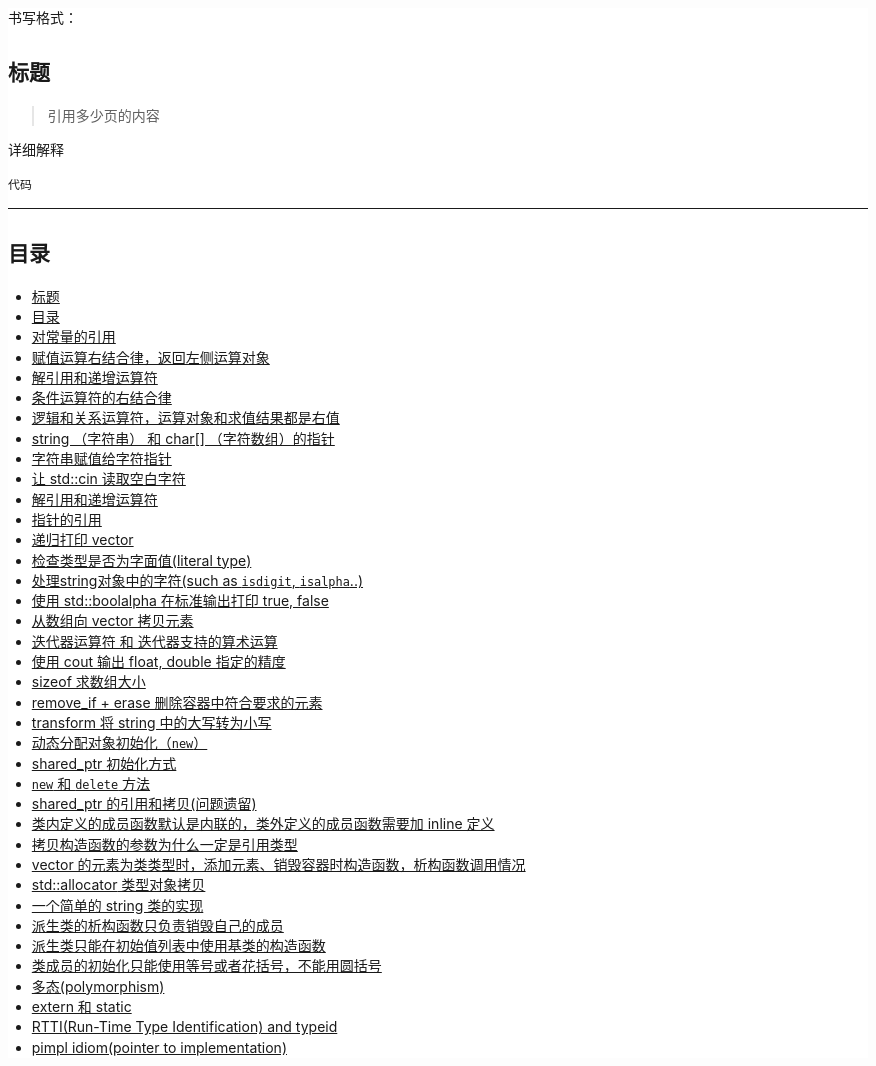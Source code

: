 
书写格式：

## 标题

>引用多少页的内容

详细解释

```
代码
```
--------------------------------
## 目录



- [标题](#标题)
- [目录](#目录)
- [对常量的引用](#对常量的引用)
- [赋值运算右结合律，返回左侧运算对象](#赋值运算右结合律返回左侧运算对象)
- [解引用和递增运算符](#解引用和递增运算符)
- [条件运算符的右结合律](#条件运算符的右结合律)
- [逻辑和关系运算符，运算对象和求值结果都是右值](#逻辑和关系运算符运算对象和求值结果都是右值)
- [string （字符串） 和 char[] （字符数组）的指针](#string-字符串-和-char-字符数组的指针)
- [字符串赋值给字符指针](#字符串赋值给字符指针)
- [让 std::cin 读取空白字符](#让-stdcin-读取空白字符)
- [解引用和递增运算符](#解引用和递增运算符-1)
- [指针的引用](#指针的引用)
- [递归打印 vector](#递归打印-vector)
- [检查类型是否为字面值(literal type)](#检查类型是否为字面值literal-type)
- [处理string对象中的字符(such as `isdigit`, `isalpha`..)](#处理string对象中的字符such-as-isdigit-isalpha)
- [使用 std::boolalpha 在标准输出打印 true, false](#使用-stdboolalpha-在标准输出打印-true-false)
- [从数组向 vector 拷贝元素](#从数组向-vector-拷贝元素)
- [迭代器运算符 和 迭代器支持的算术运算](#迭代器运算符-和-迭代器支持的算术运算)
- [使用 cout 输出 float, double 指定的精度](#使用-cout-输出-float-double-指定的精度)
- [sizeof 求数组大小](#sizeof-求数组大小)
- [remove_if + erase 删除容器中符合要求的元素](#remove_if--erase-删除容器中符合要求的元素)
- [transform 将 string 中的大写转为小写](#transform-将-string-中的大写转为小写)
- [动态分配对象初始化（`new`）](#动态分配对象初始化new)
- [shared_ptr 初始化方式](#shared_ptr-初始化方式)
- [`new` 和 `delete` 方法](#new-和-delete-方法)
- [shared_ptr 的引用和拷贝(问题遗留)](#shared_ptr-的引用和拷贝问题遗留)
- [类内定义的成员函数默认是内联的，类外定义的成员函数需要加 inline 定义](#类内定义的成员函数默认是内联的类外定义的成员函数需要加-inline-定义)
- [拷贝构造函数的参数为什么一定是引用类型](#拷贝构造函数的参数为什么一定是引用类型)
- [vector 的元素为类类型时，添加元素、销毁容器时构造函数，析构函数调用情况](#vector-的元素为类类型时添加元素销毁容器时构造函数析构函数调用情况)
- [std::allocator<T> 类型对象拷贝](#stdallocatort-类型对象拷贝)
- [一个简单的 string 类的实现](#一个简单的-string-类的实现)
- [派生类的析构函数只负责销毁自己的成员](#派生类的析构函数只负责销毁自己的成员)
- [派生类只能在初始值列表中使用基类的构造函数](#派生类只能在初始值列表中使用基类的构造函数)
- [类成员的初始化只能使用等号或者花括号，不能用圆括号](#类成员的初始化只能使用等号或者花括号不能用圆括号)
- [多态(polymorphism)](#多态polymorphism)
- [extern 和 static](#extern-和-static)
- [RTTI(Run-Time Type Identification) and typeid](#rttirun-time-type-identification-and-typeid)
- [pimpl idiom(pointer to implementation)](#pimpl-idiompointer-to-implementation)
